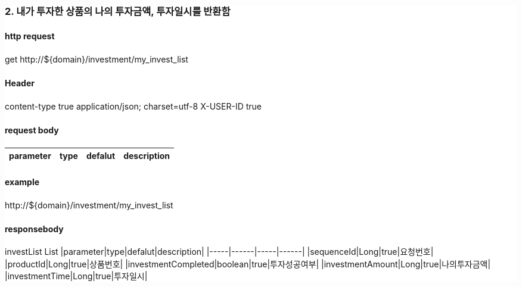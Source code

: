 
### 2. 내가 투자한 상품의 나의 투자금액, 투자일시를 반환함

#### http request 
get http://${domain}/investment/my_invest_list

#### Header
content-type true application/json; charset=utf-8
X-USER-ID 	 true

#### request body
|parameter|type|defalut|description|
|-----|------|-----|------|

#### example
http://${domain}/investment/my_invest_list

#### responsebody
investList List	
|parameter|type|defalut|description|
|-----|------|-----|------|
|sequenceId|Long|true|요청번호|
|productId|Long|true|상품번호|
|investmentCompleted|boolean|true|투자성공여부|
|investmentAmount|Long|true|나의투자금액|
|investmentTime|Long|true|투자일시|



